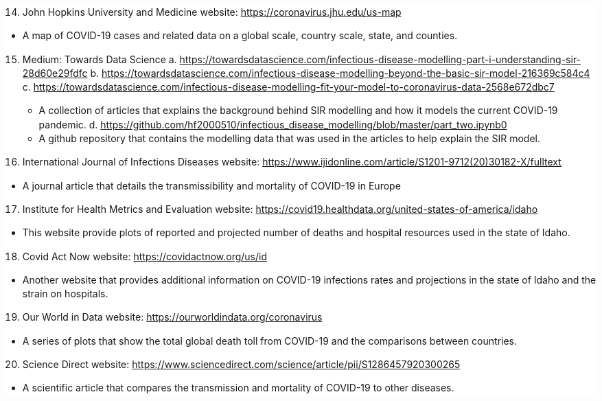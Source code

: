 14. John Hopkins University and Medicine
   website: https://coronavirus.jhu.edu/us-map
  * A map of COVID-19 cases and related data on a global scale, country scale, state, and counties.

15. Medium: Towards Data Science
  a. https://towardsdatascience.com/infectious-disease-modelling-part-i-understanding-sir-28d60e29fdfc
  b. https://towardsdatascience.com/infectious-disease-modelling-beyond-the-basic-sir-model-216369c584c4
  c. https://towardsdatascience.com/infectious-disease-modelling-fit-your-model-to-coronavirus-data-2568e672dbc7
    * A collection of articles that explains the background behind SIR modelling and how it models the current COVID-19 pandemic. 
  d. https://github.com/hf2000510/infectious_disease_modelling/blob/master/part_two.ipynb0
    * A github repository that contains the modelling data that was used in the articles to help explain the SIR model.

16. International Journal of Infections Diseases
    website: https://www.ijidonline.com/article/S1201-9712(20)30182-X/fulltext
   * A journal article that details the transmissibility and mortality of COVID-19 in Europe
 
17. Institute for Health Metrics and Evaluation
    website: https://covid19.healthdata.org/united-states-of-america/idaho
   * This website provide plots of reported and projected number of deaths and hospital resources used in the state of Idaho.
 
18. Covid Act Now
    website: https://covidactnow.org/us/id
   * Another website that provides additional information on COVID-19 infections rates and projections in the state of Idaho and the strain on hospitals.
 
19. Our World in Data
    website: https://ourworldindata.org/coronavirus
   * A series of plots that show the total global death toll from COVID-19 and the comparisons between countries. 

20. Science Direct
    website: https://www.sciencedirect.com/science/article/pii/S1286457920300265
   * A scientific article that compares the transmission and mortality of COVID-19 to other diseases. 
